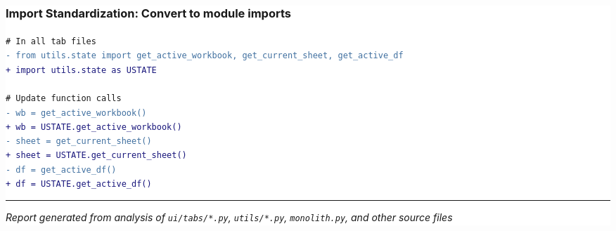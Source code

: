 ### Import Standardization: Convert to module imports
```diff
# In all tab files
- from utils.state import get_active_workbook, get_current_sheet, get_active_df
+ import utils.state as USTATE

# Update function calls
- wb = get_active_workbook()
+ wb = USTATE.get_active_workbook()
- sheet = get_current_sheet()
+ sheet = USTATE.get_current_sheet()
- df = get_active_df()
+ df = USTATE.get_active_df()
```

---

*Report generated from analysis of `ui/tabs/*.py`, `utils/*.py`, `monolith.py`, and other source files*
